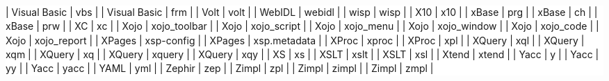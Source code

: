 | Visual Basic | vbs |
| Visual Basic | frm |
| Volt | volt |
| WebIDL | webidl |
| wisp | wisp |
| X10 | x10 |
| xBase | prg |
| xBase | ch |
| xBase | prw |
| XC | xc |
| Xojo | xojo\_toolbar |
| Xojo | xojo\_script |
| Xojo | xojo\_menu |
| Xojo | xojo\_window |
| Xojo | xojo\_code |
| Xojo | xojo\_report |
| XPages | xsp-config |
| XPages | xsp.metadata |
| XProc | xproc |
| XProc | xpl |
| XQuery | xql |
| XQuery | xqm |
| XQuery | xq |
| XQuery | xquery |
| XQuery | xqy |
| XS | xs |
| XSLT | xslt |
| XSLT | xsl |
| Xtend | xtend |
| Yacc | y |
| Yacc | yy |
| Yacc | yacc |
| YAML | yml |
| Zephir | zep |
| Zimpl | zpl |
| Zimpl | zimpl |
| Zimpl | zmpl |

